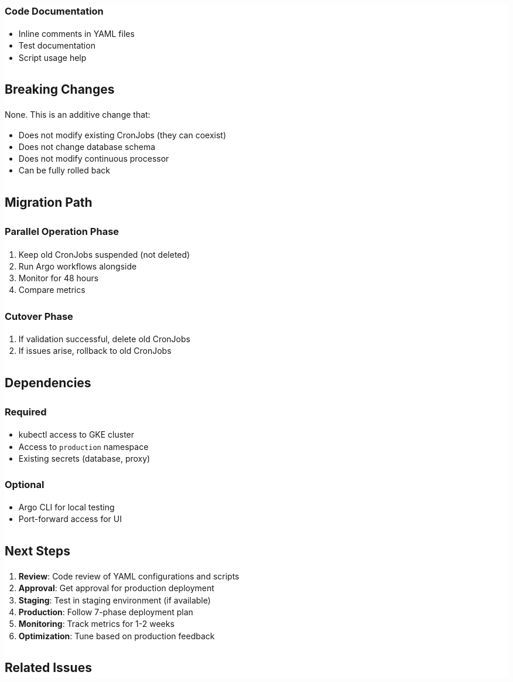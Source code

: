 ### Code Documentation
- Inline comments in YAML files
- Test documentation
- Script usage help

## Breaking Changes

None. This is an additive change that:
- Does not modify existing CronJobs (they can coexist)
- Does not change database schema
- Does not modify continuous processor
- Can be fully rolled back

## Migration Path

### Parallel Operation Phase
1. Keep old CronJobs suspended (not deleted)
2. Run Argo workflows alongside
3. Monitor for 48 hours
4. Compare metrics

### Cutover Phase
1. If validation successful, delete old CronJobs
2. If issues arise, rollback to old CronJobs

## Dependencies

### Required
- kubectl access to GKE cluster
- Access to `production` namespace
- Existing secrets (database, proxy)

### Optional
- Argo CLI for local testing
- Port-forward access for UI

## Next Steps

1. **Review**: Code review of YAML configurations and scripts
2. **Approval**: Get approval for production deployment
3. **Staging**: Test in staging environment (if available)
4. **Production**: Follow 7-phase deployment plan
5. **Monitoring**: Track metrics for 1-2 weeks
6. **Optimization**: Tune based on production feedback

## Related Issues
